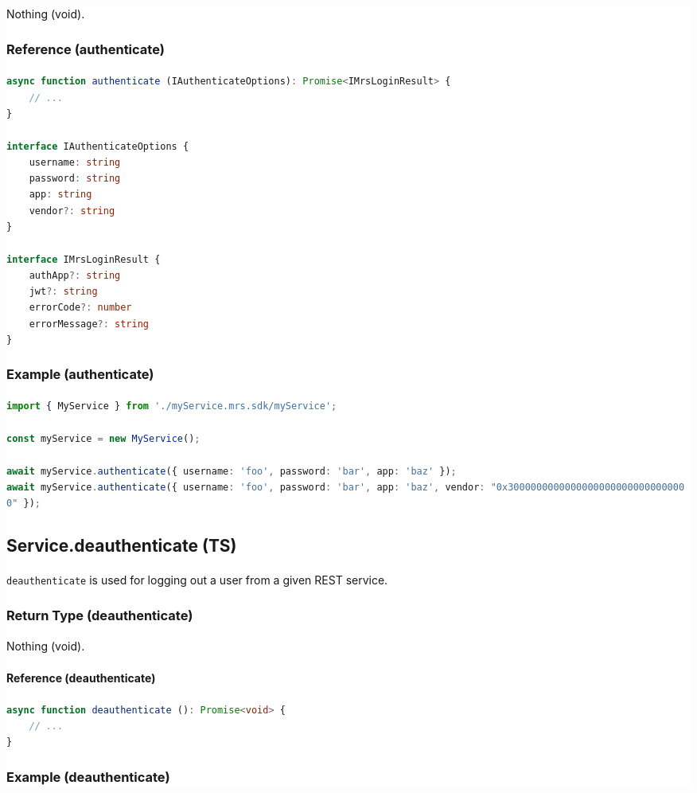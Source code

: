 Nothing (void).

### Reference (authenticate)

```TypeScript
async function authenticate (IAuthenticateOptions): Promise<IMrsLoginResult> {
    // ...
}

interface IAuthenticateOptions {
    username: string
    password: string
    app: string
    vendor?: string
}

interface IMrsLoginResult {
    authApp?: string
    jwt?: string
    errorCode?: number
    errorMessage?: string
}
```

### Example (authenticate)

```TypeScript
import { MyService } from './myService.mrs.sdk/myService';

const myService = new MyService();

await myService.authenticate({ username: 'foo', password: 'bar', app: 'baz' });
await myService.authenticate({ username: 'foo', password: 'bar', app: 'baz', vendor: "0x30000000000000000000000000000000" });
```

## Service.deauthenticate (TS)

`deauthenticate` is used for logging out a user from a given REST service.

### Return Type (deauthenticate)

Nothing (void).

#### Reference (deauthenticate)

```TypeScript
async function deauthenticate (): Promise<void> {
    // ...
}

```

### Example (deauthenticate)
